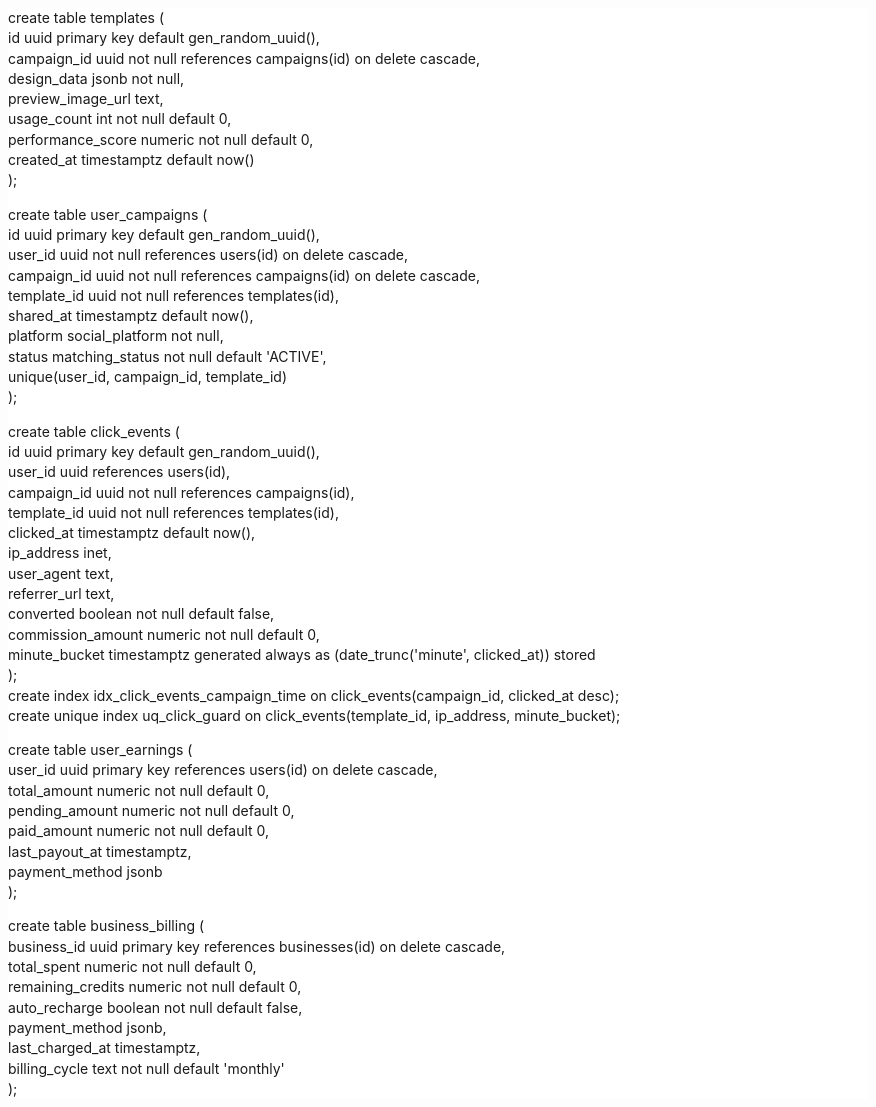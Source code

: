 create table templates (  
  id uuid primary key default gen\_random\_uuid(),  
  campaign\_id uuid not null references campaigns(id) on delete cascade,  
  design\_data jsonb not null,  
  preview\_image\_url text,  
  usage\_count int not null default 0,  
  performance\_score numeric not null default 0,  
  created\_at timestamptz default now()  
);

create table user\_campaigns (  
  id uuid primary key default gen\_random\_uuid(),  
  user\_id uuid not null references users(id) on delete cascade,  
  campaign\_id uuid not null references campaigns(id) on delete cascade,  
  template\_id uuid not null references templates(id),  
  shared\_at timestamptz default now(),  
  platform social\_platform not null,  
  status matching\_status not null default 'ACTIVE',  
  unique(user\_id, campaign\_id, template\_id)  
);

create table click\_events (  
  id uuid primary key default gen\_random\_uuid(),  
  user\_id uuid references users(id),  
  campaign\_id uuid not null references campaigns(id),  
  template\_id uuid not null references templates(id),  
  clicked\_at timestamptz default now(),  
  ip\_address inet,  
  user\_agent text,  
  referrer\_url text,  
  converted boolean not null default false,  
  commission\_amount numeric not null default 0,  
  minute\_bucket timestamptz generated always as (date\_trunc('minute', clicked\_at)) stored  
);  
create index idx\_click\_events\_campaign\_time on click\_events(campaign\_id, clicked\_at desc);  
create unique index uq\_click\_guard on click\_events(template\_id, ip\_address, minute\_bucket);

create table user\_earnings (  
  user\_id uuid primary key references users(id) on delete cascade,  
  total\_amount numeric not null default 0,  
  pending\_amount numeric not null default 0,  
  paid\_amount numeric not null default 0,  
  last\_payout\_at timestamptz,  
  payment\_method jsonb  
);

create table business\_billing (  
  business\_id uuid primary key references businesses(id) on delete cascade,  
  total\_spent numeric not null default 0,  
  remaining\_credits numeric not null default 0,  
  auto\_recharge boolean not null default false,  
  payment\_method jsonb,  
  last\_charged\_at timestamptz,  
  billing\_cycle text not null default 'monthly'  
);
